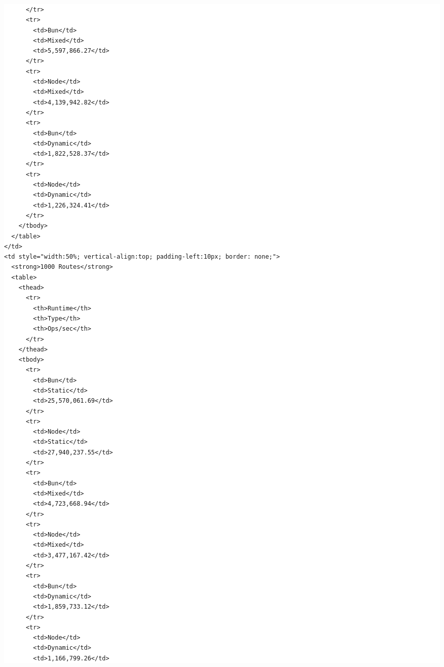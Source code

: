           </tr>
          <tr>
            <td>Bun</td>
            <td>Mixed</td>
            <td>5,597,866.27</td>
          </tr>
          <tr>
            <td>Node</td>
            <td>Mixed</td>
            <td>4,139,942.82</td>
          </tr>
          <tr>
            <td>Bun</td>
            <td>Dynamic</td>
            <td>1,822,528.37</td>
          </tr>
          <tr>
            <td>Node</td>
            <td>Dynamic</td>
            <td>1,226,324.41</td>
          </tr>
        </tbody>
      </table>
    </td>
    <td style="width:50%; vertical-align:top; padding-left:10px; border: none;">
      <strong>1000 Routes</strong>
      <table>
        <thead>
          <tr>
            <th>Runtime</th>
            <th>Type</th>
            <th>Ops/sec</th>
          </tr>
        </thead>
        <tbody>
          <tr>
            <td>Bun</td>
            <td>Static</td>
            <td>25,570,061.69</td>
          </tr>
          <tr>
            <td>Node</td>
            <td>Static</td>
            <td>27,940,237.55</td>
          </tr>
          <tr>
            <td>Bun</td>
            <td>Mixed</td>
            <td>4,723,668.94</td>
          </tr>
          <tr>
            <td>Node</td>
            <td>Mixed</td>
            <td>3,477,167.42</td>
          </tr>
          <tr>
            <td>Bun</td>
            <td>Dynamic</td>
            <td>1,859,733.12</td>
          </tr>
          <tr>
            <td>Node</td>
            <td>Dynamic</td>
            <td>1,166,799.26</td>